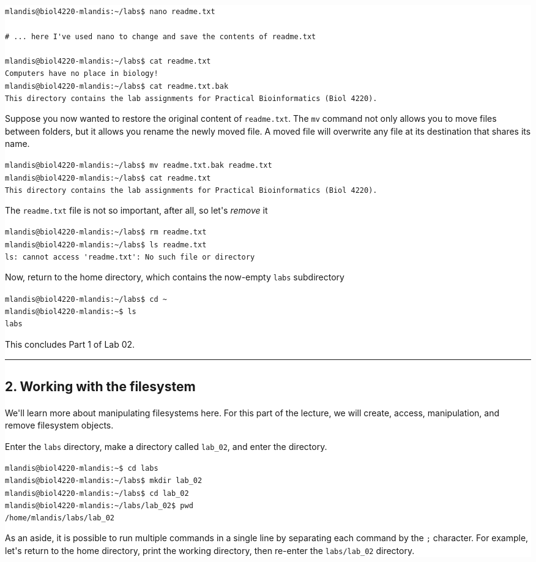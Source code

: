 ```console
mlandis@biol4220-mlandis:~/labs$ nano readme.txt

# ... here I've used nano to change and save the contents of readme.txt

mlandis@biol4220-mlandis:~/labs$ cat readme.txt
Computers have no place in biology!
mlandis@biol4220-mlandis:~/labs$ cat readme.txt.bak
This directory contains the lab assignments for Practical Bioinformatics (Biol 4220).
```

Suppose you now wanted to restore the original content of `readme.txt`. The `mv` command not only allows you to move files between folders, but it allows you rename the newly moved file. A moved file will overwrite any file at its destination that shares its name. 

```console
mlandis@biol4220-mlandis:~/labs$ mv readme.txt.bak readme.txt
mlandis@biol4220-mlandis:~/labs$ cat readme.txt
This directory contains the lab assignments for Practical Bioinformatics (Biol 4220).
```

The `readme.txt` file is not so important, after all, so let's *remove* it

```console
mlandis@biol4220-mlandis:~/labs$ rm readme.txt
mlandis@biol4220-mlandis:~/labs$ ls readme.txt
ls: cannot access 'readme.txt': No such file or directory
```

Now, return to the home directory, which contains the now-empty `labs` subdirectory
```console
mlandis@biol4220-mlandis:~/labs$ cd ~
mlandis@biol4220-mlandis:~$ ls
labs
```

This concludes Part 1 of Lab 02.


---

## 2. Working with the filesystem

We'll learn more about manipulating filesystems here. For this part of the lecture, we will create, access, manipulation, and remove filesystem objects. 

Enter the `labs` directory, make a directory called `lab_02`, and enter the directory.

```console
mlandis@biol4220-mlandis:~$ cd labs
mlandis@biol4220-mlandis:~/labs$ mkdir lab_02
mlandis@biol4220-mlandis:~/labs$ cd lab_02
mlandis@biol4220-mlandis:~/labs/lab_02$ pwd
/home/mlandis/labs/lab_02
```

As an aside, it is possible to run multiple commands in a single line by separating each command by the `;` character. For example, let's return to the home directory, print the working directory, then re-enter the `labs/lab_02` directory.
